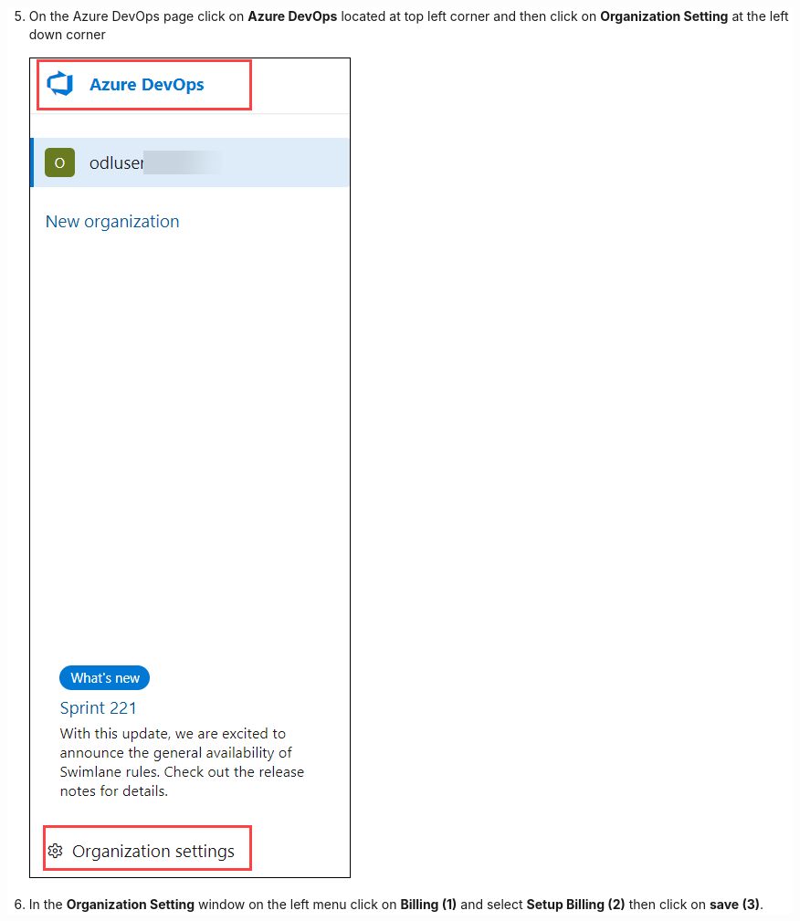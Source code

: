 5. On the Azure DevOps page click on **Azure DevOps** located at top left corner and then click on **Organization Setting** at the left down corner

    ![Azure DevOps](images/az-400-lab3-(1).png)
    
6. In the **Organization Setting** window on the left menu click on **Billing (1)** and select **Setup Billing (2)** then click on **save (3)**.
